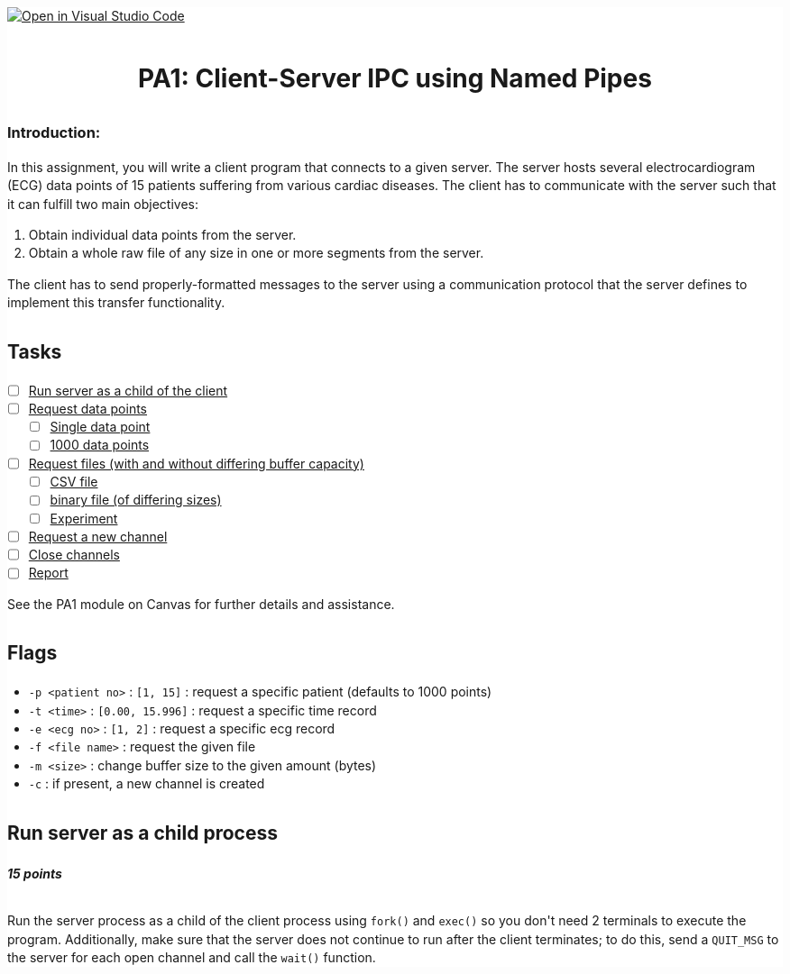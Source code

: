 [![Open in Visual Studio Code](https://classroom.github.com/assets/open-in-vscode-c66648af7eb3fe8bc4f294546bfd86ef473780cde1dea487d3c4ff354943c9ae.svg)](https://classroom.github.com/online_ide?assignment_repo_id=8550489&assignment_repo_type=AssignmentRepo)
# <p align="center">PA1: Client-Server IPC using Named Pipes<p>

### Introduction:

In this assignment, you will write a client program that connects to a given server. 
The server hosts several electrocardiogram (ECG) data points of 15 patients suffering from various cardiac diseases. The client has to communicate with the server such that it can fulfill two main objectives:

1. Obtain individual data points from the server.
2. Obtain a whole raw file of any size in one or more segments from the server.

The client has to send properly-formatted messages to the server using a communication protocol that the server defines to implement this transfer functionality.  

## Tasks

- [ ] [Run server as a child of the client](#run-server-as-a-child-of-the-client)
- [ ] [Request data points](#requesting-data-points)
  - [ ] [Single data point](#single-data-point)
  - [ ] [1000 data points](#1000-data-points)
- [ ] [Request files (with and without differing buffer capacity)](#requesting-files)
  - [ ] [CSV file](#csv-file)
  - [ ] [binary file (of differing sizes)](#binary)
  - [ ] [Experiment](#experiment)
- [ ] [Request a new channel](#requesting-a-new-channel)
- [ ] [Close channels](#closing-channels)
- [ ] [Report](#report)

See the PA1 module on Canvas for further details and assistance.



## Flags

- `-p <patient no>` : `[1, 15]` : request a specific patient (defaults to 1000 points)
- `-t <time>` : `[0.00, 15.996]` : request a specific time record
- `-e <ecg no>` : `[1, 2]` : request a specific ecg record
- `-f <file name>` : request the given file
- `-m <size>` : change buffer size to the given amount (bytes)
- `-c` : if present, a new channel is created



## Run server as a child process
###### ***15 points***

Run the server process as a child of the client process using `fork()` and `exec()` so you don't need 2 terminals to execute the program. Additionally, make sure that the server does not continue to run after the client terminates; to do this, send a `QUIT_MSG` to the server for each open channel and call the `wait()` function.
